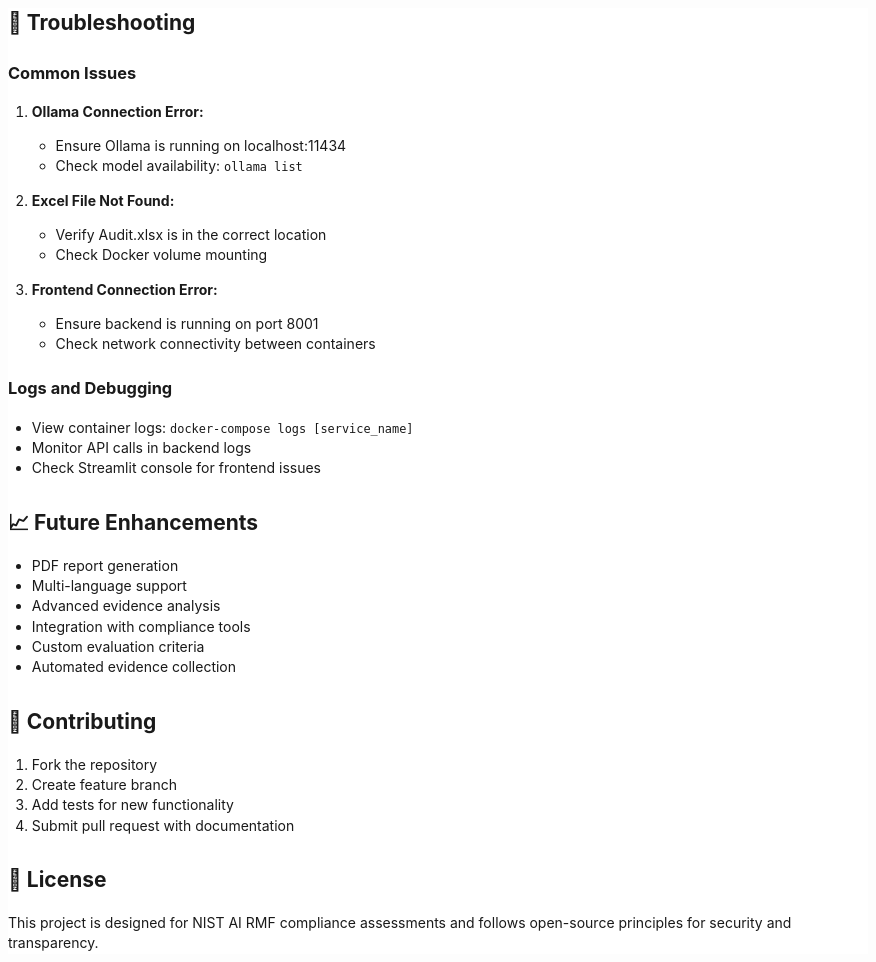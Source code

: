 ## 🐛 Troubleshooting

### Common Issues

1. **Ollama Connection Error:**

   - Ensure Ollama is running on localhost:11434
   - Check model availability: `ollama list`

2. **Excel File Not Found:**

   - Verify Audit.xlsx is in the correct location
   - Check Docker volume mounting

3. **Frontend Connection Error:**
   - Ensure backend is running on port 8001
   - Check network connectivity between containers

### Logs and Debugging

- View container logs: `docker-compose logs [service_name]`
- Monitor API calls in backend logs
- Check Streamlit console for frontend issues

## 📈 Future Enhancements

- PDF report generation
- Multi-language support
- Advanced evidence analysis
- Integration with compliance tools
- Custom evaluation criteria
- Automated evidence collection

## 🤝 Contributing

1. Fork the repository
2. Create feature branch
3. Add tests for new functionality
4. Submit pull request with documentation

## 📄 License

This project is designed for NIST AI RMF compliance assessments and follows open-source principles for security and transparency.
